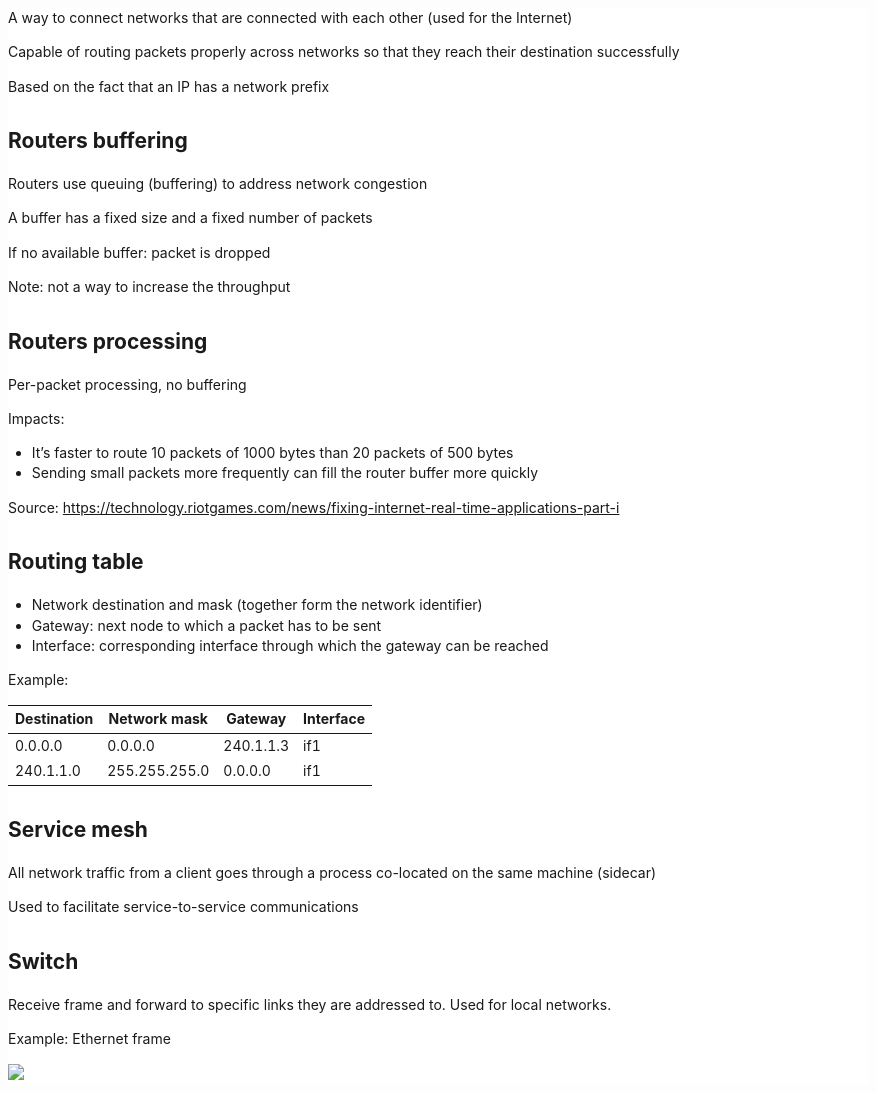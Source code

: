 A way to connect networks that are connected with each other (used for the Internet)

Capable of routing packets properly across networks so that they reach their destination successfully

Based on the fact that an IP has a network prefix

## Routers buffering

Routers use queuing (buffering) to address network congestion

A buffer has a fixed size and a fixed number of packets

If no available buffer: packet is dropped

Note: not a way to increase the throughput

## Routers processing

Per-packet processing, no buffering

Impacts:
- It’s faster to route 10 packets of 1000 bytes than 20 packets of 500 bytes
- Sending small packets more frequently can fill the router buffer more quickly

Source: https://technology.riotgames.com/news/fixing-internet-real-time-applications-part-i

## Routing table

- Network destination and mask (together form the network identifier)
- Gateway: next node to which a packet has to be sent
- Interface: corresponding interface through which the gateway can be reached

Example:

| Destination | Network mask  | Gateway   | Interface |
|-------------|---------------|-----------|-----------|
| 0.0.0.0     | 0.0.0.0       | 240.1.1.3 | if1       |
| 240.1.1.0   | 255.255.255.0 | 0.0.0.0   | if1       |

## Service mesh

All network traffic from a client goes through a process co-located on the same machine (sidecar)

Used to facilitate service-to-service communications

## Switch

Receive frame and forward to specific links they are addressed to. Used for local networks.

Example: Ethernet frame

![](res/ethernet-frame.png)
